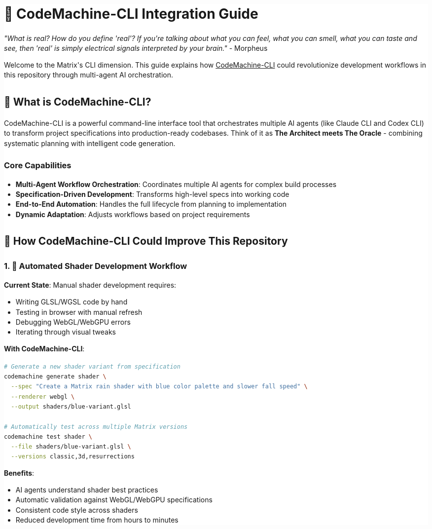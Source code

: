 # 🤖 CodeMachine-CLI Integration Guide

_"What is real? How do you define 'real'? If you're talking about what you can feel, what you can smell, what you can taste and see, then 'real' is simply electrical signals interpreted by your brain."_ - Morpheus

Welcome to the Matrix's CLI dimension. This guide explains how [CodeMachine-CLI](https://github.com/moazbuilds/CodeMachine-CLI) could revolutionize development workflows in this repository through multi-agent AI orchestration.

## 🌟 What is CodeMachine-CLI?

CodeMachine-CLI is a powerful command-line interface tool that orchestrates multiple AI agents (like Claude CLI and Codex CLI) to transform project specifications into production-ready codebases. Think of it as **The Architect meets The Oracle** - combining systematic planning with intelligent code generation.

### Core Capabilities

- **Multi-Agent Workflow Orchestration**: Coordinates multiple AI agents for complex build processes
- **Specification-Driven Development**: Transforms high-level specs into working code
- **End-to-End Automation**: Handles the full lifecycle from planning to implementation
- **Dynamic Adaptation**: Adjusts workflows based on project requirements

## 🎯 How CodeMachine-CLI Could Improve This Repository

### 1. 🚀 Automated Shader Development Workflow

**Current State**: Manual shader development requires:
- Writing GLSL/WGSL code by hand
- Testing in browser with manual refresh
- Debugging WebGL/WebGPU errors
- Iterating through visual tweaks

**With CodeMachine-CLI**:
```bash
# Generate a new shader variant from specification
codemachine generate shader \
  --spec "Create a Matrix rain shader with blue color palette and slower fall speed" \
  --renderer webgl \
  --output shaders/blue-variant.glsl

# Automatically test across multiple Matrix versions
codemachine test shader \
  --file shaders/blue-variant.glsl \
  --versions classic,3d,resurrections
```

**Benefits**:
- AI agents understand shader best practices
- Automatic validation against WebGL/WebGPU specifications
- Consistent code style across shaders
- Reduced development time from hours to minutes
